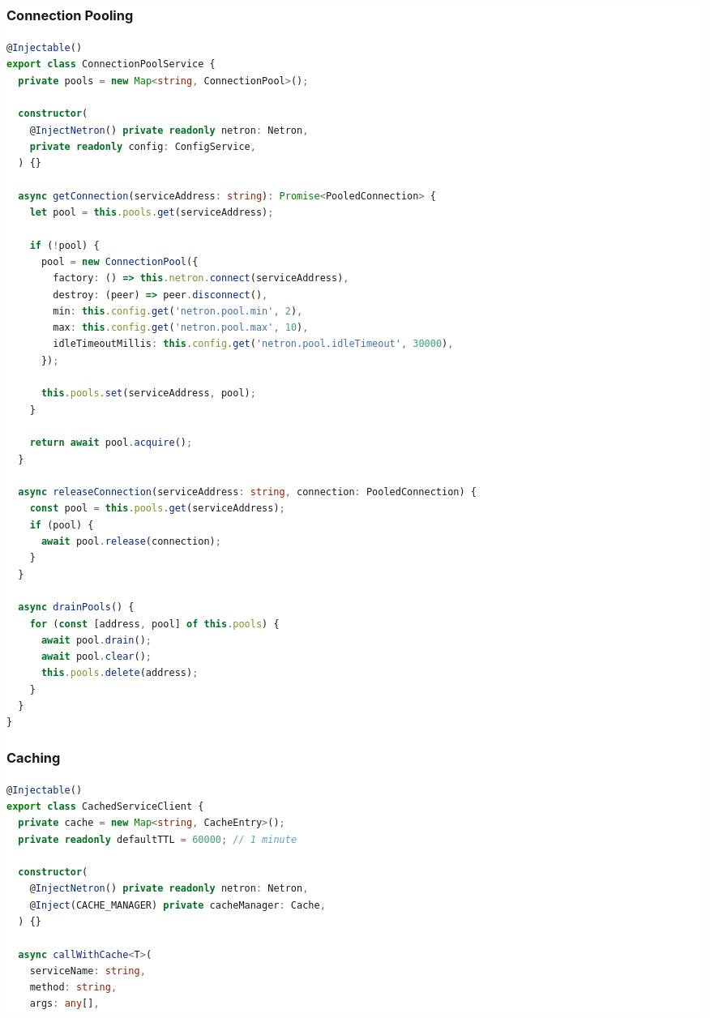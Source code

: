 ### Connection Pooling

```typescript
@Injectable()
export class ConnectionPoolService {
  private pools = new Map<string, ConnectionPool>();

  constructor(
    @InjectNetron() private readonly netron: Netron,
    private readonly config: ConfigService,
  ) {}

  async getConnection(serviceAddress: string): Promise<PooledConnection> {
    let pool = this.pools.get(serviceAddress);
    
    if (!pool) {
      pool = new ConnectionPool({
        factory: () => this.netron.connect(serviceAddress),
        destroy: (peer) => peer.disconnect(),
        min: this.config.get('netron.pool.min', 2),
        max: this.config.get('netron.pool.max', 10),
        idleTimeoutMillis: this.config.get('netron.pool.idleTimeout', 30000),
      });
      
      this.pools.set(serviceAddress, pool);
    }
    
    return await pool.acquire();
  }

  async releaseConnection(serviceAddress: string, connection: PooledConnection) {
    const pool = this.pools.get(serviceAddress);
    if (pool) {
      await pool.release(connection);
    }
  }

  async drainPools() {
    for (const [address, pool] of this.pools) {
      await pool.drain();
      await pool.clear();
      this.pools.delete(address);
    }
  }
}
```

### Caching

```typescript
@Injectable()
export class CachedServiceClient {
  private cache = new Map<string, CacheEntry>();
  private readonly defaultTTL = 60000; // 1 minute

  constructor(
    @InjectNetron() private readonly netron: Netron,
    @Inject(CACHE_MANAGER) private cacheManager: Cache,
  ) {}

  async callWithCache<T>(
    serviceName: string,
    method: string,
    args: any[],
```